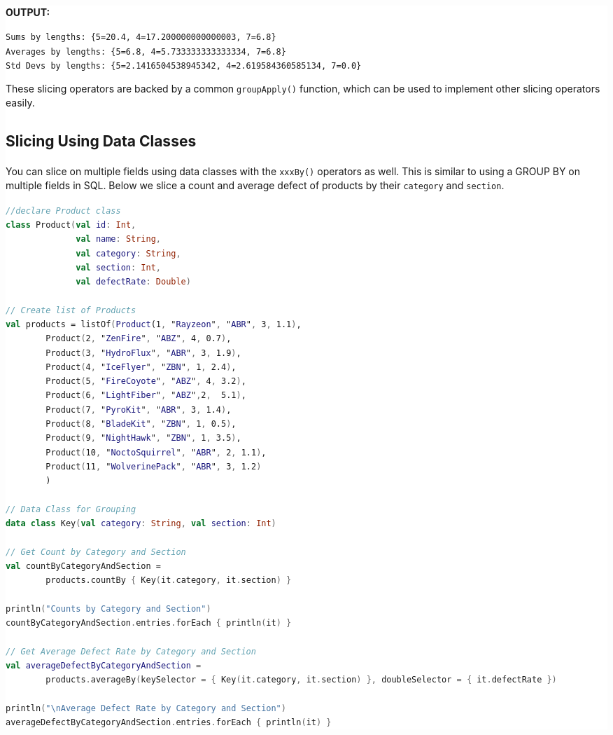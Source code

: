 **OUTPUT:**

```
Sums by lengths: {5=20.4, 4=17.200000000000003, 7=6.8}
Averages by lengths: {5=6.8, 4=5.733333333333334, 7=6.8}
Std Devs by lengths: {5=2.1416504538945342, 4=2.619584360585134, 7=0.0}
```

These slicing operators are backed by a common `groupApply()` function, which can be used to implement other slicing operators easily.


## Slicing Using Data Classes

You can slice on multiple fields using data classes with the `xxxBy()` operators as well. This is similar to using a GROUP BY on multiple fields in SQL. Below we slice a count and average defect of products by their `category` and `section`.

```kotlin
//declare Product class
class Product(val id: Int,
              val name: String,
              val category: String,
              val section: Int,
              val defectRate: Double)

// Create list of Products
val products = listOf(Product(1, "Rayzeon", "ABR", 3, 1.1),
        Product(2, "ZenFire", "ABZ", 4, 0.7),
        Product(3, "HydroFlux", "ABR", 3, 1.9),
        Product(4, "IceFlyer", "ZBN", 1, 2.4),
        Product(5, "FireCoyote", "ABZ", 4, 3.2),
        Product(6, "LightFiber", "ABZ",2,  5.1),
        Product(7, "PyroKit", "ABR", 3, 1.4),
        Product(8, "BladeKit", "ZBN", 1, 0.5),
        Product(9, "NightHawk", "ZBN", 1, 3.5),
        Product(10, "NoctoSquirrel", "ABR", 2, 1.1),
        Product(11, "WolverinePack", "ABR", 3, 1.2)
        )

// Data Class for Grouping
data class Key(val category: String, val section: Int)

// Get Count by Category and Section
val countByCategoryAndSection =
        products.countBy { Key(it.category, it.section) }

println("Counts by Category and Section")
countByCategoryAndSection.entries.forEach { println(it) }

// Get Average Defect Rate by Category and Section
val averageDefectByCategoryAndSection =
        products.averageBy(keySelector = { Key(it.category, it.section) }, doubleSelector = { it.defectRate })

println("\nAverage Defect Rate by Category and Section")
averageDefectByCategoryAndSection.entries.forEach { println(it) }
```
